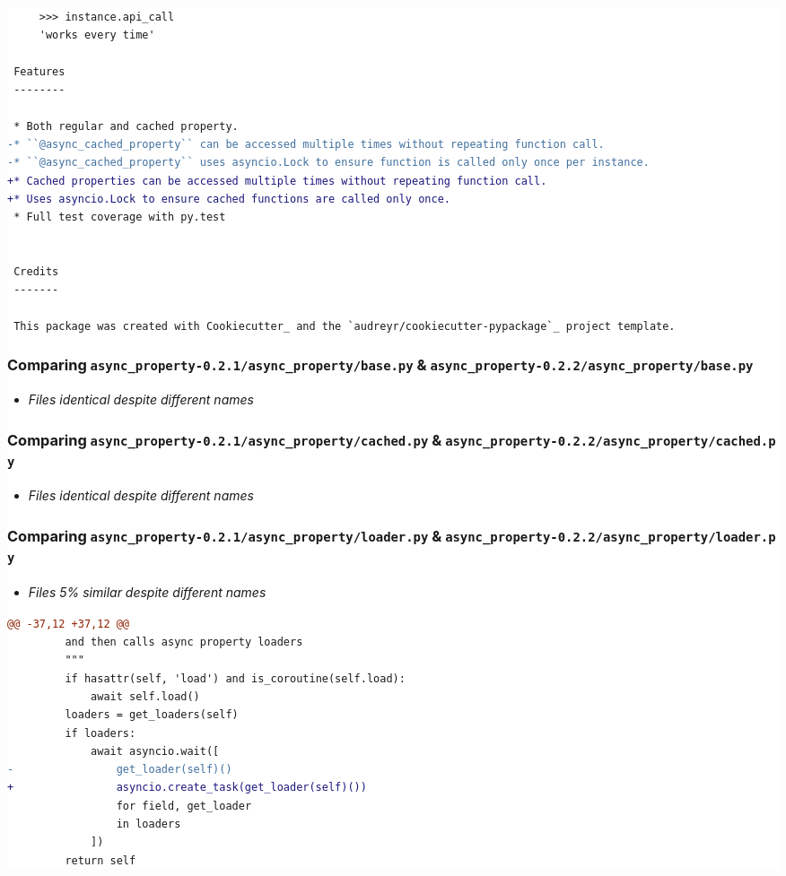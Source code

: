 ```diff
     >>> instance.api_call
     'works every time'
 
 Features
 --------
 
 * Both regular and cached property.
-* ``@async_cached_property`` can be accessed multiple times without repeating function call.
-* ``@async_cached_property`` uses asyncio.Lock to ensure function is called only once per instance.
+* Cached properties can be accessed multiple times without repeating function call.
+* Uses asyncio.Lock to ensure cached functions are called only once.
 * Full test coverage with py.test
 
 
 Credits
 -------
 
 This package was created with Cookiecutter_ and the `audreyr/cookiecutter-pypackage`_ project template.
```

### Comparing `async_property-0.2.1/async_property/base.py` & `async_property-0.2.2/async_property/base.py`

 * *Files identical despite different names*

### Comparing `async_property-0.2.1/async_property/cached.py` & `async_property-0.2.2/async_property/cached.py`

 * *Files identical despite different names*

### Comparing `async_property-0.2.1/async_property/loader.py` & `async_property-0.2.2/async_property/loader.py`

 * *Files 5% similar despite different names*

```diff
@@ -37,12 +37,12 @@
         and then calls async property loaders
         """
         if hasattr(self, 'load') and is_coroutine(self.load):
             await self.load()
         loaders = get_loaders(self)
         if loaders:
             await asyncio.wait([
-                get_loader(self)()
+                asyncio.create_task(get_loader(self)())
                 for field, get_loader
                 in loaders
             ])
         return self
```
